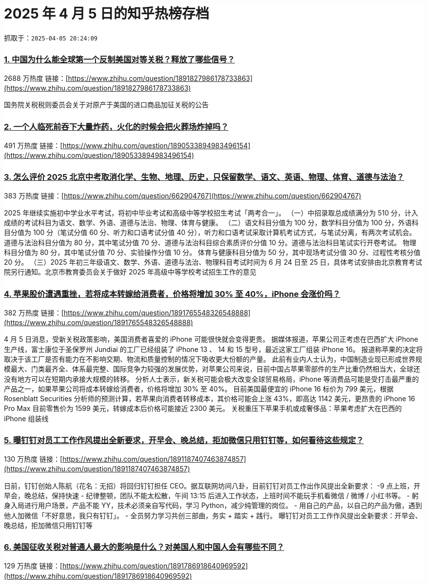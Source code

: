 # 2025 年 4 月 5 日的知乎热榜存档

抓取于：`2025-04-05 20:24:09`

### [1. 中国为什么能全球第一个反制美国对等关税？释放了哪些信号？](https://www.zhihu.com/question/1891827986178733863)
2688 万热度 链接：[https://www.zhihu.com/question/1891827986178733863](https://www.zhihu.com/question/1891827986178733863)

国务院关税税则委员会关于对原产于美国的进口商品加征关税的公告

### [2. 一个人临死前吞下大量炸药，火化的时候会把火葬场炸掉吗？](https://www.zhihu.com/question/1890533894983496154)
491 万热度 链接：[https://www.zhihu.com/question/1890533894983496154](https://www.zhihu.com/question/1890533894983496154)



### [3. 怎么评价 2025 北京中考取消化学、生物、地理、历史，只保留数学、语文、英语、物理、体育、道德与法治？](https://www.zhihu.com/question/662904767)
383 万热度 链接：[https://www.zhihu.com/question/662904767](https://www.zhihu.com/question/662904767)

2025 年继续实施初中学业水平考试，将初中毕业考试和高级中等学校招生考试「两考合一」。 （一）中招录取总成绩满分为 510 分，计入成绩的考试科目为语文、数学、外语、道德与法治、物理、体育与健康。 （二）语文科目分值为 100 分，数学科目分值为 100 分，外语科目分值为 100 分（笔试分值 60 分、听力和口语考试分值 40 分），听力和口语考试采取计算机考试方式，与笔试分离，有两次考试机会。 道德与法治科目分值为 80 分，其中笔试分值 70 分、道德与法治科目综合素质评价分值 10 分。道德与法治科目笔试实行开卷考试。 物理科目分值为 80 分，其中笔试分值 70 分、实验操作分值 10 分。 体育与健康科目分值为 50 分，其中现场考试分值 30 分、过程性考核分值 20 分。 （三）2025 年初三年级语文、数学、外语、道德与法治、物理科目考试时间为 6 月 24 日至 25 日，具体考试安排由北京教育考试院另行通知。北京市教育委员会关于做好 2025 年高级中等学校考试招生工作的意见

### [4. 苹果股价遭遇重挫，若将成本转嫁给消费者，价格将增加 30% 至 40%，iPhone 会涨价吗？](https://www.zhihu.com/question/1891765548326548888)
382 万热度 链接：[https://www.zhihu.com/question/1891765548326548888](https://www.zhihu.com/question/1891765548326548888)

4 月 5 日消息，受新关税政策影响，美国消费者喜爱的 iPhone 可能很快就会变得更贵。 据媒体报道，苹果公司正考虑在巴西扩大 iPhone 生产线，富士康位于圣保罗州 Jundiai 的工厂已经组装了 iPhone 13 、 14 和 15 型号，最近这家工厂组装 iPhone 16。 报道称苹果的决定将取决于该工厂是否有能力在不影响交期、物流和质量控制的情况下吸收更大份额的产量。 此前有业内人士认为，中国制造业现已形成世界规模最大、门类最齐全、体系最完整、国际竞争力较强的发展优势，对苹果公司来说，目前中国占苹果零部件的生产比重仍然相当大，全球还没有地方可以在短期内承接大规模的转移。 分析人士表示，新关税可能会极大改变全球贸易格局，iPhone 等消费品可能是受打击最严重的产品之一，如果苹果公司将成本转嫁给消费者，价格将增加 30% 至 40%。 目前美国最便宜的 iPhone 16 标价为 799 美元，根据 Rosenblatt Securities 分析师的预测计算，若苹果向消费者转移成本，其价格可能会上涨 43%，即高达 1142 美元，更昂贵的 iPhone 16 Pro Max 目前零售价为 1599 美元，转嫁成本后价格可能接近 2300 美元。 关税重压下苹果手机或成奢侈品：苹果考虑扩大在巴西的 iPhone 组装线

### [5. 曝钉钉对员工工作作风提出全新要求，开早会、晚总结，拒加微信只用钉钉等，如何看待这些规定？](https://www.zhihu.com/question/1891187407463874857)
130 万热度 链接：[https://www.zhihu.com/question/1891187407463874857](https://www.zhihu.com/question/1891187407463874857)

日前，钉钉创始人陈航（花名：无招）将回归钉钉担任 CEO。据互联网坊间八卦，目前钉钉对员工作出作风提出全新要求： -9 点上班，开早会，晚总结，保持快速 - 纪律整顿，团队不能太松散，午间 13:15 后进入工作状态，上班时间不能玩手机看微信 / 微博 / 小红书等。 - 躬身入局进行用户场景，产品不能 YY，技术必须亲自写代码，学习 Python，减少纯管理的岗位。 - 用自己的产品，以自己的产品为傲，遇到他人加微信「不好意思，我只有钉钉」。 - 全员努力学习共创三部曲，务实 + 踏实 + 践行。 曝钉钉对员工工作作风提出全新要求：开早会、晚总结，拒加微信只用钉钉等

### [6. 美国征收关税对普通人最大的影响是什么？对美国人和中国人会有哪些不同？](https://www.zhihu.com/question/1891786918640969592)
129 万热度 链接：[https://www.zhihu.com/question/1891786918640969592](https://www.zhihu.com/question/1891786918640969592)
